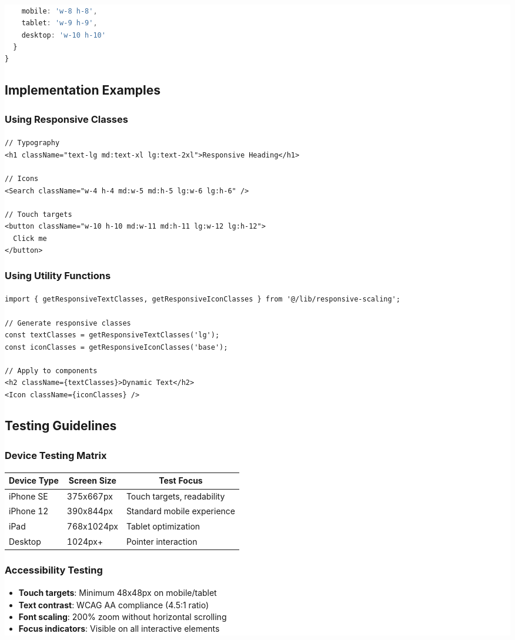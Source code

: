```typescript
    mobile: 'w-8 h-8',
    tablet: 'w-9 h-9',
    desktop: 'w-10 h-10'
  }
}
```

## Implementation Examples

### Using Responsive Classes
```tsx
// Typography
<h1 className="text-lg md:text-xl lg:text-2xl">Responsive Heading</h1>

// Icons
<Search className="w-4 h-4 md:w-5 md:h-5 lg:w-6 lg:h-6" />

// Touch targets
<button className="w-10 h-10 md:w-11 md:h-11 lg:w-12 lg:h-12">
  Click me
</button>
```

### Using Utility Functions
```tsx
import { getResponsiveTextClasses, getResponsiveIconClasses } from '@/lib/responsive-scaling';

// Generate responsive classes
const textClasses = getResponsiveTextClasses('lg');
const iconClasses = getResponsiveIconClasses('base');

// Apply to components
<h2 className={textClasses}>Dynamic Text</h2>
<Icon className={iconClasses} />
```

## Testing Guidelines

### Device Testing Matrix
| Device Type | Screen Size | Test Focus |
|-------------|-------------|------------|
| iPhone SE   | 375x667px   | Touch targets, readability |
| iPhone 12   | 390x844px   | Standard mobile experience |
| iPad        | 768x1024px  | Tablet optimization |
| Desktop     | 1024px+     | Pointer interaction |

### Accessibility Testing
- **Touch targets**: Minimum 48x48px on mobile/tablet
- **Text contrast**: WCAG AA compliance (4.5:1 ratio)
- **Font scaling**: 200% zoom without horizontal scrolling
- **Focus indicators**: Visible on all interactive elements
